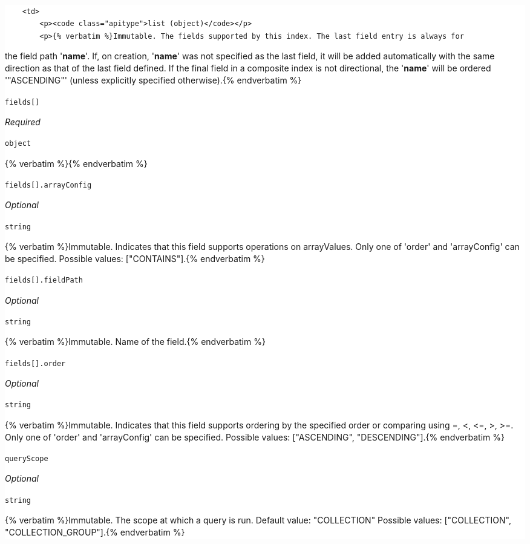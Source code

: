         <td>
            <p><code class="apitype">list (object)</code></p>
            <p>{% verbatim %}Immutable. The fields supported by this index. The last field entry is always for
the field path '__name__'. If, on creation, '__name__' was not
specified as the last field, it will be added automatically with the
same direction as that of the last field defined. If the final field
in a composite index is not directional, the '__name__' will be
ordered '"ASCENDING"' (unless explicitly specified otherwise).{% endverbatim %}</p>
        </td>
    </tr>
    <tr>
        <td>
            <p><code>fields[]</code></p>
            <p><i>Required</i></p>
        </td>
        <td>
            <p><code class="apitype">object</code></p>
            <p>{% verbatim %}{% endverbatim %}</p>
        </td>
    </tr>
    <tr>
        <td>
            <p><code>fields[].arrayConfig</code></p>
            <p><i>Optional</i></p>
        </td>
        <td>
            <p><code class="apitype">string</code></p>
            <p>{% verbatim %}Immutable. Indicates that this field supports operations on arrayValues. Only one of 'order' and 'arrayConfig' can
be specified. Possible values: ["CONTAINS"].{% endverbatim %}</p>
        </td>
    </tr>
    <tr>
        <td>
            <p><code>fields[].fieldPath</code></p>
            <p><i>Optional</i></p>
        </td>
        <td>
            <p><code class="apitype">string</code></p>
            <p>{% verbatim %}Immutable. Name of the field.{% endverbatim %}</p>
        </td>
    </tr>
    <tr>
        <td>
            <p><code>fields[].order</code></p>
            <p><i>Optional</i></p>
        </td>
        <td>
            <p><code class="apitype">string</code></p>
            <p>{% verbatim %}Immutable. Indicates that this field supports ordering by the specified order or comparing using =, <, <=, >, >=.
Only one of 'order' and 'arrayConfig' can be specified. Possible values: ["ASCENDING", "DESCENDING"].{% endverbatim %}</p>
        </td>
    </tr>
    <tr>
        <td>
            <p><code>queryScope</code></p>
            <p><i>Optional</i></p>
        </td>
        <td>
            <p><code class="apitype">string</code></p>
            <p>{% verbatim %}Immutable. The scope at which a query is run. Default value: "COLLECTION" Possible values: ["COLLECTION", "COLLECTION_GROUP"].{% endverbatim %}</p>